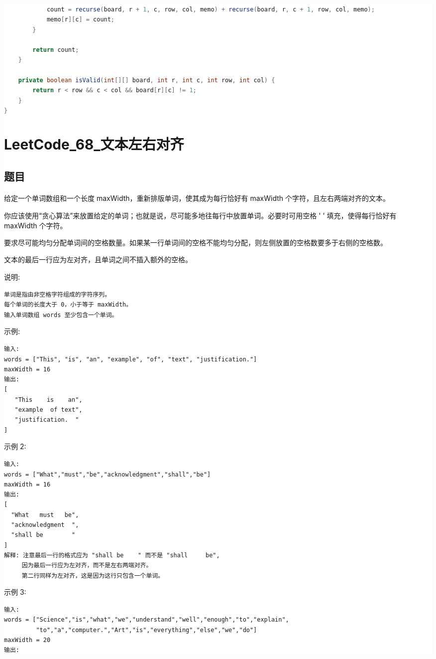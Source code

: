 ```java
            count = recurse(board, r + 1, c, row, col, memo) + recurse(board, r, c + 1, row, col, memo);
            memo[r][c] = count;
        }
        
        return count;
    }
    
    private boolean isValid(int[][] board, int r, int c, int row, int col) {
        return r < row && c < col && board[r][c] != 1;
    }
}
```
# LeetCode_68_文本左右对齐
## 题目
给定一个单词数组和一个长度 maxWidth，重新排版单词，使其成为每行恰好有 maxWidth 个字符，且左右两端对齐的文本。

你应该使用“贪心算法”来放置给定的单词；也就是说，尽可能多地往每行中放置单词。必要时可用空格 ' ' 填充，使得每行恰好有 maxWidth 个字符。

要求尽可能均匀分配单词间的空格数量。如果某一行单词间的空格不能均匀分配，则左侧放置的空格数要多于右侧的空格数。

文本的最后一行应为左对齐，且单词之间不插入额外的空格。

说明:
```
单词是指由非空格字符组成的字符序列。
每个单词的长度大于 0，小于等于 maxWidth。
输入单词数组 words 至少包含一个单词。
```
示例:
```
输入:
words = ["This", "is", "an", "example", "of", "text", "justification."]
maxWidth = 16
输出:
[
   "This    is    an",
   "example  of text",
   "justification.  "
]
```
示例 2:
```
输入:
words = ["What","must","be","acknowledgment","shall","be"]
maxWidth = 16
输出:
[
  "What   must   be",
  "acknowledgment  ",
  "shall be        "
]
解释: 注意最后一行的格式应为 "shall be    " 而不是 "shall     be",
     因为最后一行应为左对齐，而不是左右两端对齐。       
     第二行同样为左对齐，这是因为这行只包含一个单词。
```
示例 3:
```
输入:
words = ["Science","is","what","we","understand","well","enough","to","explain",
         "to","a","computer.","Art","is","everything","else","we","do"]
maxWidth = 20
输出:
```